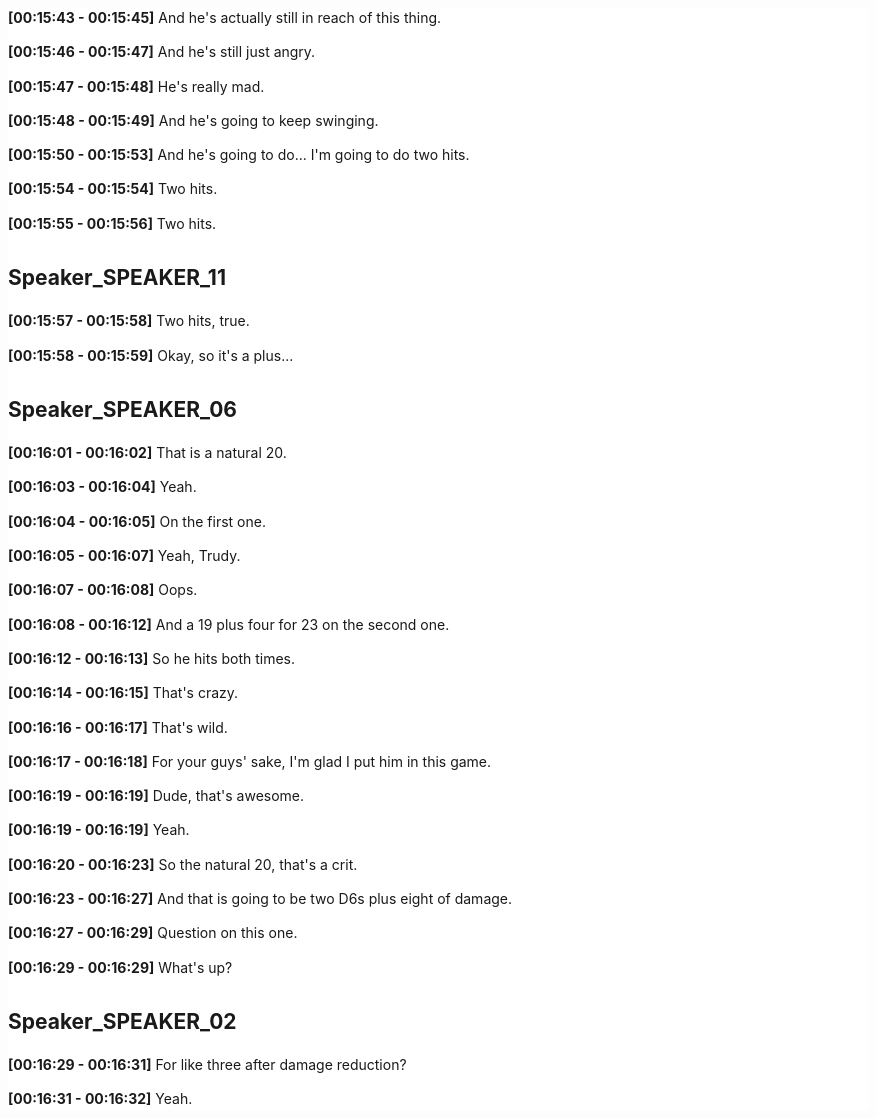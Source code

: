 **[00:15:43 - 00:15:45]** And he's actually still in reach of this thing.

**[00:15:46 - 00:15:47]** And he's still just angry.

**[00:15:47 - 00:15:48]** He's really mad.

**[00:15:48 - 00:15:49]** And he's going to keep swinging.

**[00:15:50 - 00:15:53]** And he's going to do... I'm going to do two hits.

**[00:15:54 - 00:15:54]** Two hits.

**[00:15:55 - 00:15:56]** Two hits.


## Speaker_SPEAKER_11

**[00:15:57 - 00:15:58]** Two hits, true.

**[00:15:58 - 00:15:59]** Okay, so it's a plus...


## Speaker_SPEAKER_06

**[00:16:01 - 00:16:02]** That is a natural 20.

**[00:16:03 - 00:16:04]** Yeah.

**[00:16:04 - 00:16:05]** On the first one.

**[00:16:05 - 00:16:07]** Yeah, Trudy.

**[00:16:07 - 00:16:08]** Oops.

**[00:16:08 - 00:16:12]** And a 19 plus four for 23 on the second one.

**[00:16:12 - 00:16:13]** So he hits both times.

**[00:16:14 - 00:16:15]** That's crazy.

**[00:16:16 - 00:16:17]** That's wild.

**[00:16:17 - 00:16:18]** For your guys' sake, I'm glad I put him in this game.

**[00:16:19 - 00:16:19]** Dude, that's awesome.

**[00:16:19 - 00:16:19]** Yeah.

**[00:16:20 - 00:16:23]** So the natural 20, that's a crit.

**[00:16:23 - 00:16:27]** And that is going to be two D6s plus eight of damage.

**[00:16:27 - 00:16:29]** Question on this one.

**[00:16:29 - 00:16:29]** What's up?


## Speaker_SPEAKER_02

**[00:16:29 - 00:16:31]** For like three after damage reduction?

**[00:16:31 - 00:16:32]** Yeah.
